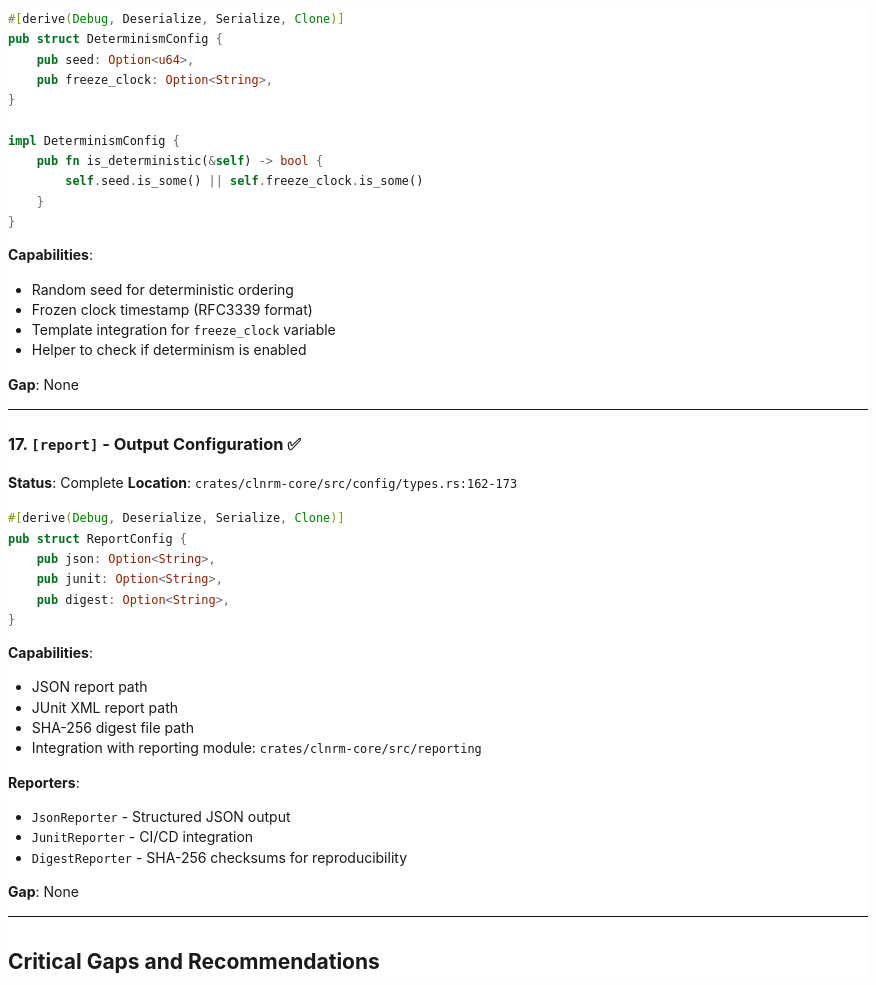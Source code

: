 ```rust
#[derive(Debug, Deserialize, Serialize, Clone)]
pub struct DeterminismConfig {
    pub seed: Option<u64>,
    pub freeze_clock: Option<String>,
}

impl DeterminismConfig {
    pub fn is_deterministic(&self) -> bool {
        self.seed.is_some() || self.freeze_clock.is_some()
    }
}
```

**Capabilities**:
- Random seed for deterministic ordering
- Frozen clock timestamp (RFC3339 format)
- Template integration for `freeze_clock` variable
- Helper to check if determinism is enabled

**Gap**: None

---

### 17. `[report]` - Output Configuration ✅

**Status**: Complete
**Location**: `crates/clnrm-core/src/config/types.rs:162-173`

```rust
#[derive(Debug, Deserialize, Serialize, Clone)]
pub struct ReportConfig {
    pub json: Option<String>,
    pub junit: Option<String>,
    pub digest: Option<String>,
}
```

**Capabilities**:
- JSON report path
- JUnit XML report path
- SHA-256 digest file path
- Integration with reporting module: `crates/clnrm-core/src/reporting`

**Reporters**:
- `JsonReporter` - Structured JSON output
- `JunitReporter` - CI/CD integration
- `DigestReporter` - SHA-256 checksums for reproducibility

**Gap**: None

---

## Critical Gaps and Recommendations
